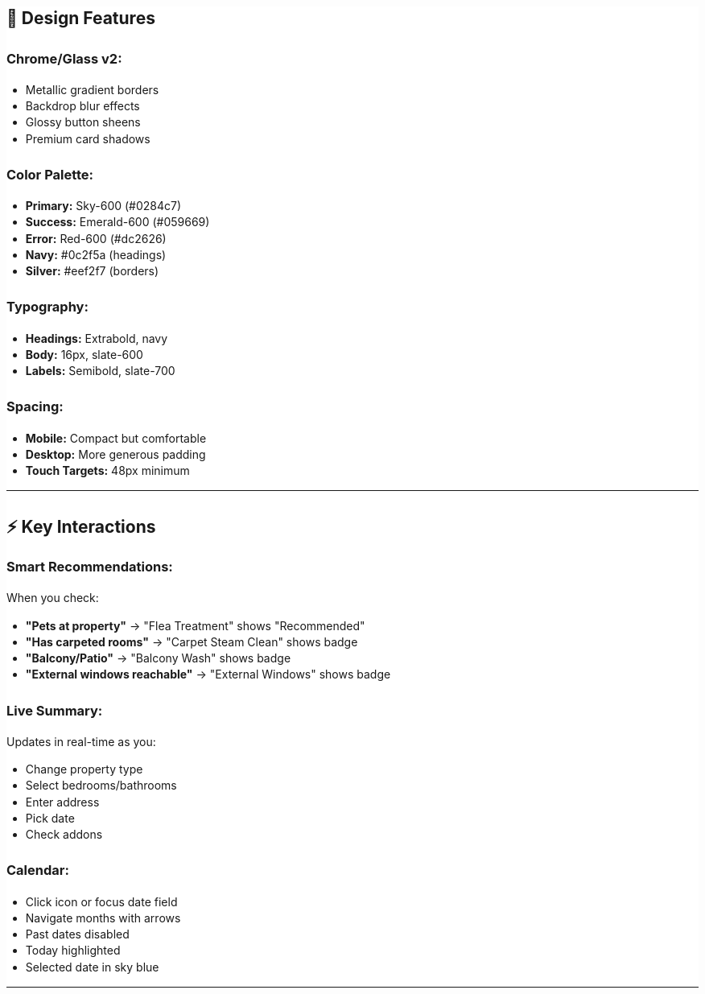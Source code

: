 
## 🎨 Design Features

### **Chrome/Glass v2:**
- Metallic gradient borders
- Backdrop blur effects
- Glossy button sheens
- Premium card shadows

### **Color Palette:**
- **Primary:** Sky-600 (#0284c7)
- **Success:** Emerald-600 (#059669)
- **Error:** Red-600 (#dc2626)
- **Navy:** #0c2f5a (headings)
- **Silver:** #eef2f7 (borders)

### **Typography:**
- **Headings:** Extrabold, navy
- **Body:** 16px, slate-600
- **Labels:** Semibold, slate-700

### **Spacing:**
- **Mobile:** Compact but comfortable
- **Desktop:** More generous padding
- **Touch Targets:** 48px minimum

---

## ⚡ Key Interactions

### **Smart Recommendations:**
When you check:
- **"Pets at property"** → "Flea Treatment" shows "Recommended"
- **"Has carpeted rooms"** → "Carpet Steam Clean" shows badge
- **"Balcony/Patio"** → "Balcony Wash" shows badge
- **"External windows reachable"** → "External Windows" shows badge

### **Live Summary:**
Updates in real-time as you:
- Change property type
- Select bedrooms/bathrooms
- Enter address
- Pick date
- Check addons

### **Calendar:**
- Click icon or focus date field
- Navigate months with arrows
- Past dates disabled
- Today highlighted
- Selected date in sky blue

---